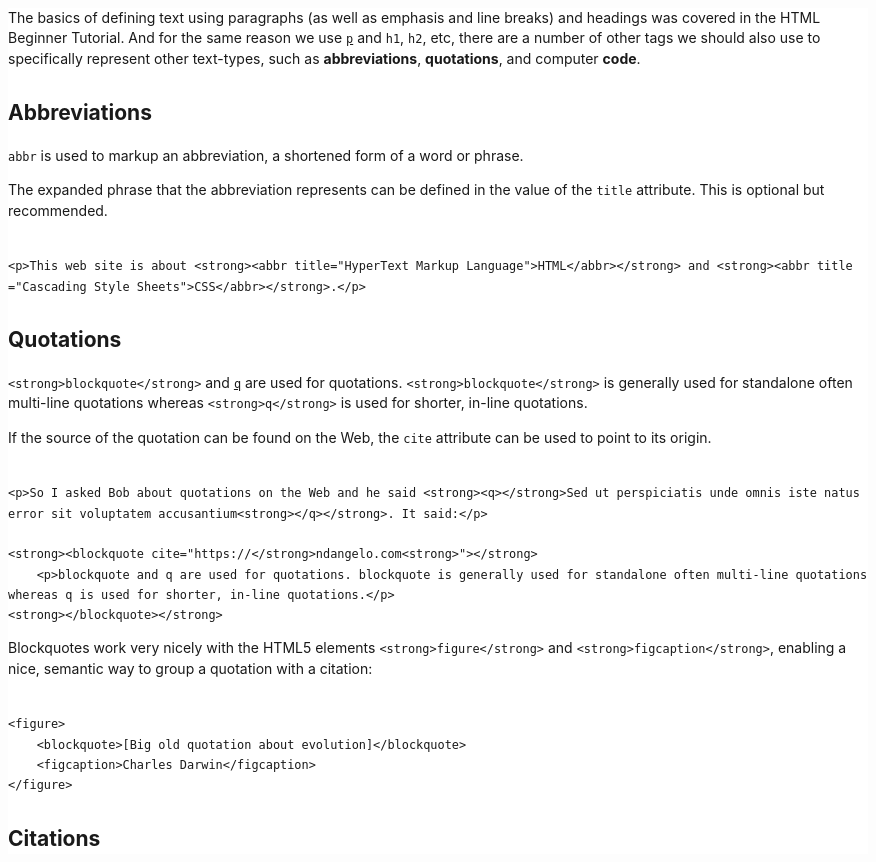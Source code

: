 The basics of defining text using paragraphs (as well as emphasis and line breaks) and headings was covered in the HTML Beginner Tutorial. And for the same reason we use [`p`](https://www.htmldog.com/references/html/tags/p/) and `h1`, `h2`, etc, there are a number of other tags we should also use to specifically represent other text-types, such as **abbreviations**, **quotations**, and computer **code**.

## Abbreviations

`abbr` is used to markup an abbreviation, a shortened form of a word or phrase.

The expanded phrase that the abbreviation represents can be defined in the value of the `title` attribute. This is optional but recommended.

```markup

<p>This web site is about <strong><abbr title="HyperText Markup Language">HTML</abbr></strong> and <strong><abbr title="Cascading Style Sheets">CSS</abbr></strong>.</p>

```

## Quotations

`<strong>blockquote</strong>` and [`q`](https://www.htmldog.com/references/html/tags/q/) are used for quotations. `<strong>blockquote</strong>` is generally used for standalone often multi-line quotations whereas `<strong>q</strong>` is used for shorter, in-line quotations.

If the source of the quotation can be found on the Web, the `cite` attribute can be used to point to its origin.

```markup

<p>So I asked Bob about quotations on the Web and he said <strong><q></strong>Sed ut perspiciatis unde omnis iste natus error sit voluptatem accusantium<strong></q></strong>. It said:</p>

<strong><blockquote cite="https://</strong>ndangelo.com<strong>"></strong>
    <p>blockquote and q are used for quotations. blockquote is generally used for standalone often multi-line quotations whereas q is used for shorter, in-line quotations.</p>
<strong></blockquote></strong>

```

Blockquotes work very nicely with the HTML5 elements `<strong>figure</strong>` and `<strong>figcaption</strong>`, enabling a nice, semantic way to group a quotation with a citation:

```markup

<figure>
    <blockquote>[Big old quotation about evolution]</blockquote>
    <figcaption>Charles Darwin</figcaption>
</figure>

```

## Citations
